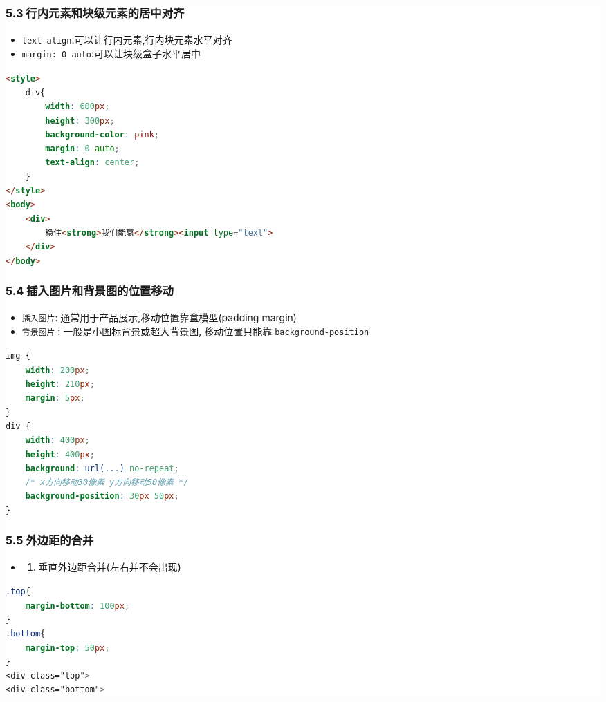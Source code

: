 ### 5.3 行内元素和块级元素的居中对齐

- `text-align`:可以让行内元素,行内块元素水平对齐
- `margin: 0 auto`:可以让块级盒子水平居中

```html
<style>
    div{
        width: 600px;
        height: 300px;
        background-color: pink;
        margin: 0 auto;
        text-align: center;
    }
</style>
<body>
    <div>
        稳住<strong>我们能赢</strong><input type="text">
    </div>
</body>
```

### 5.4 插入图片和背景图的位置移动

- `插入图片`: 通常用于产品展示,移动位置靠盒模型(padding margin)
- `背景图片` : 一般是小图标背景或超大背景图, 移动位置只能靠 `background-position`

```css
img {
    width: 200px;
    height: 210px;
    margin: 5px;
}
div {
    width: 400px;
    height: 400px;
    background: url(...) no-repeat;
    /* x方向移动30像素 y方向移动50像素 */
    background-position: 30px 50px;
}
```

### 5.5 外边距的合并

- 1) 垂直外边距合并(左右并不会出现)

```css
.top{
    margin-bottom: 100px;
}
.bottom{
    margin-top: 50px;
}
<div class="top">
<div class="bottom">
```
